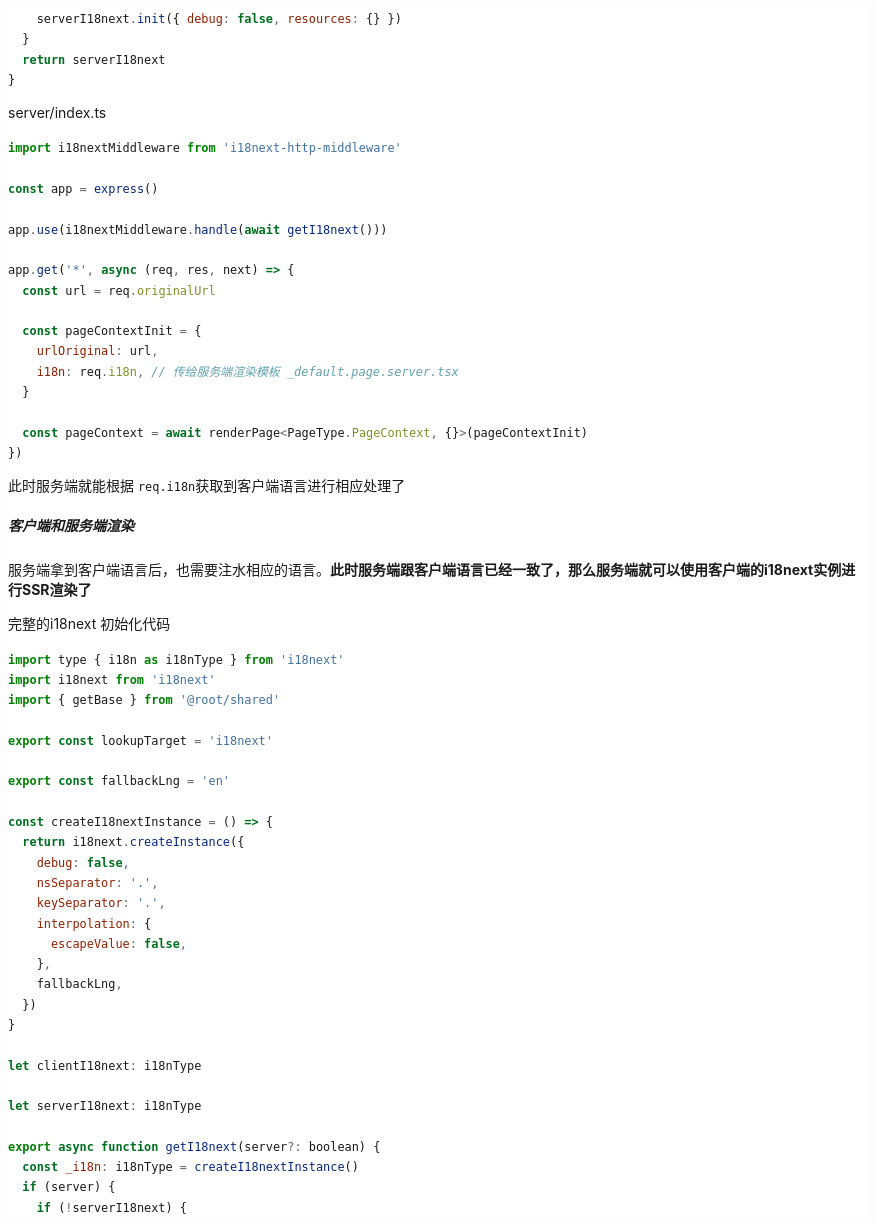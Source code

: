 ```js
    serverI18next.init({ debug: false, resources: {} })
  }
  return serverI18next
}

```

server/index.ts

```js
import i18nextMiddleware from 'i18next-http-middleware'

const app = express()

app.use(i18nextMiddleware.handle(await getI18next()))

app.get('*', async (req, res, next) => {
  const url = req.originalUrl

  const pageContextInit = {
    urlOriginal: url,
    i18n: req.i18n, // 传给服务端渲染模板 _default.page.server.tsx
  }

  const pageContext = await renderPage<PageType.PageContext, {}>(pageContextInit)
})

```

此时服务端就能根据 `req.i18n`获取到客户端语言进行相应处理了

##### 客户端和服务端渲染

服务端拿到客户端语言后，也需要注水相应的语言。**此时服务端跟客户端语言已经一致了，那么服务端就可以使用客户端的i18next实例进行SSR渲染了**

完整的i18next 初始化代码

```js
import type { i18n as i18nType } from 'i18next'
import i18next from 'i18next'
import { getBase } from '@root/shared'

export const lookupTarget = 'i18next'

export const fallbackLng = 'en'

const createI18nextInstance = () => {
  return i18next.createInstance({
    debug: false,
    nsSeparator: '.',
    keySeparator: '.',
    interpolation: {
      escapeValue: false,
    },
    fallbackLng,
  })
}

let clientI18next: i18nType

let serverI18next: i18nType

export async function getI18next(server?: boolean) {
  const _i18n: i18nType = createI18nextInstance()
  if (server) {
    if (!serverI18next) {
```